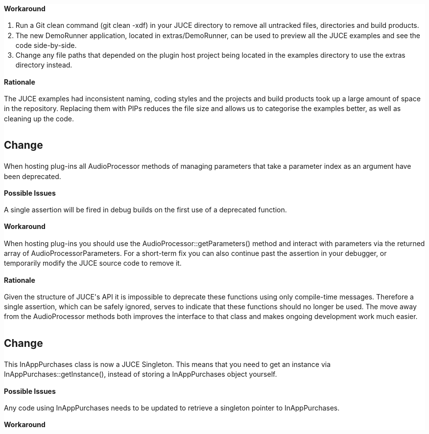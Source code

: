 **Workaround**

1. Run a Git clean command (git clean -xdf) in your JUCE directory to remove
   all untracked files, directories and build products.
2. The new DemoRunner application, located in extras/DemoRunner, can be used to
   preview all the JUCE examples and see the code side-by-side.
3. Change any file paths that depended on the plugin host project being located
   in the examples directory to use the extras directory instead.

**Rationale**

The JUCE examples had inconsistent naming, coding styles and the projects and
build products took up a large amount of space in the repository. Replacing
them with PIPs reduces the file size and allows us to categorise the examples
better, as well as cleaning up the code.


## Change

When hosting plug-ins all AudioProcessor methods of managing parameters that
take a parameter index as an argument have been deprecated.

**Possible Issues**

A single assertion will be fired in debug builds on the first use of a
deprecated function.

**Workaround**

When hosting plug-ins you should use the AudioProcessor::getParameters() method
and interact with parameters via the returned array of
AudioProcessorParameters. For a short-term fix you can also continue past the
assertion in your debugger, or temporarily modify the JUCE source code to
remove it.

**Rationale**

Given the structure of JUCE's API it is impossible to deprecate these functions
using only compile-time messages. Therefore a single assertion, which can be
safely ignored, serves to indicate that these functions should no longer be
used. The move away from the AudioProcessor methods both improves the interface
to that class and makes ongoing development work much easier.


## Change

This InAppPurchases class is now a JUCE Singleton. This means that you need
to get an instance via InAppPurchases::getInstance(), instead of storing a
InAppPurchases object yourself.

**Possible Issues**

Any code using InAppPurchases needs to be updated to retrieve a singleton
pointer to InAppPurchases.

**Workaround**
